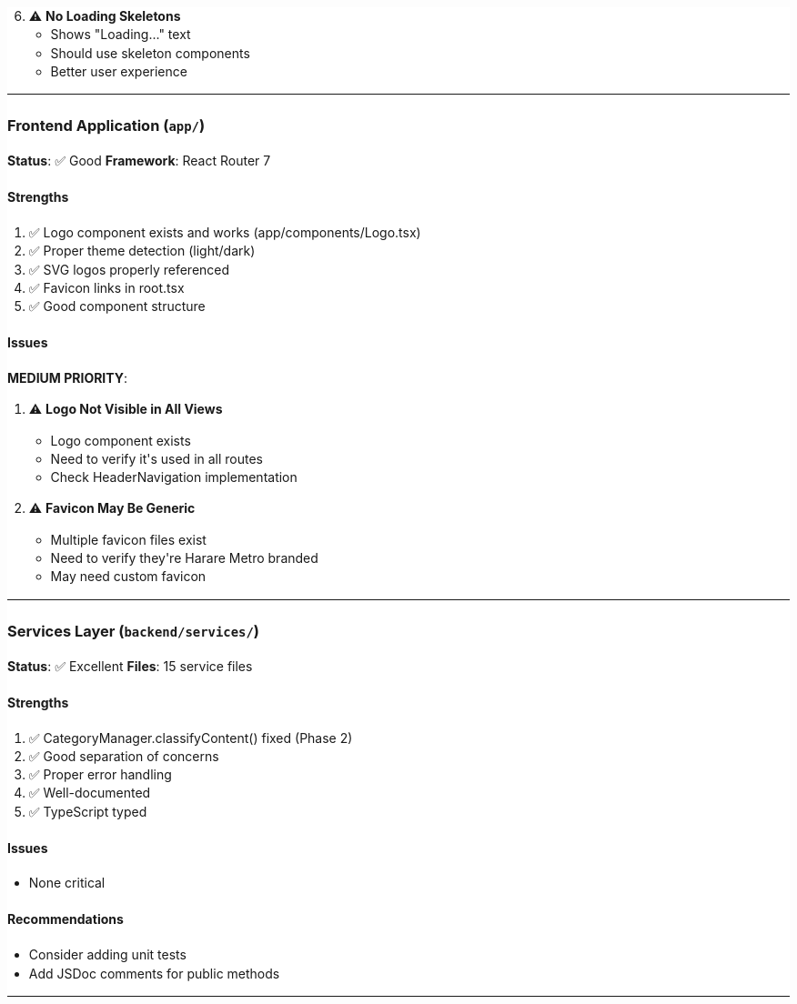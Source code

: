 6. ⚠️ **No Loading Skeletons**
   - Shows "Loading..." text
   - Should use skeleton components
   - Better user experience

---

### Frontend Application (`app/`)

**Status**: ✅ Good
**Framework**: React Router 7

#### Strengths
1. ✅ Logo component exists and works (app/components/Logo.tsx)
2. ✅ Proper theme detection (light/dark)
3. ✅ SVG logos properly referenced
4. ✅ Favicon links in root.tsx
5. ✅ Good component structure

#### Issues

**MEDIUM PRIORITY**:
1. ⚠️ **Logo Not Visible in All Views**
   - Logo component exists
   - Need to verify it's used in all routes
   - Check HeaderNavigation implementation

2. ⚠️ **Favicon May Be Generic**
   - Multiple favicon files exist
   - Need to verify they're Harare Metro branded
   - May need custom favicon

---

### Services Layer (`backend/services/`)

**Status**: ✅ Excellent
**Files**: 15 service files

#### Strengths
1. ✅ CategoryManager.classifyContent() fixed (Phase 2)
2. ✅ Good separation of concerns
3. ✅ Proper error handling
4. ✅ Well-documented
5. ✅ TypeScript typed

#### Issues
- None critical

#### Recommendations
- Consider adding unit tests
- Add JSDoc comments for public methods

---
